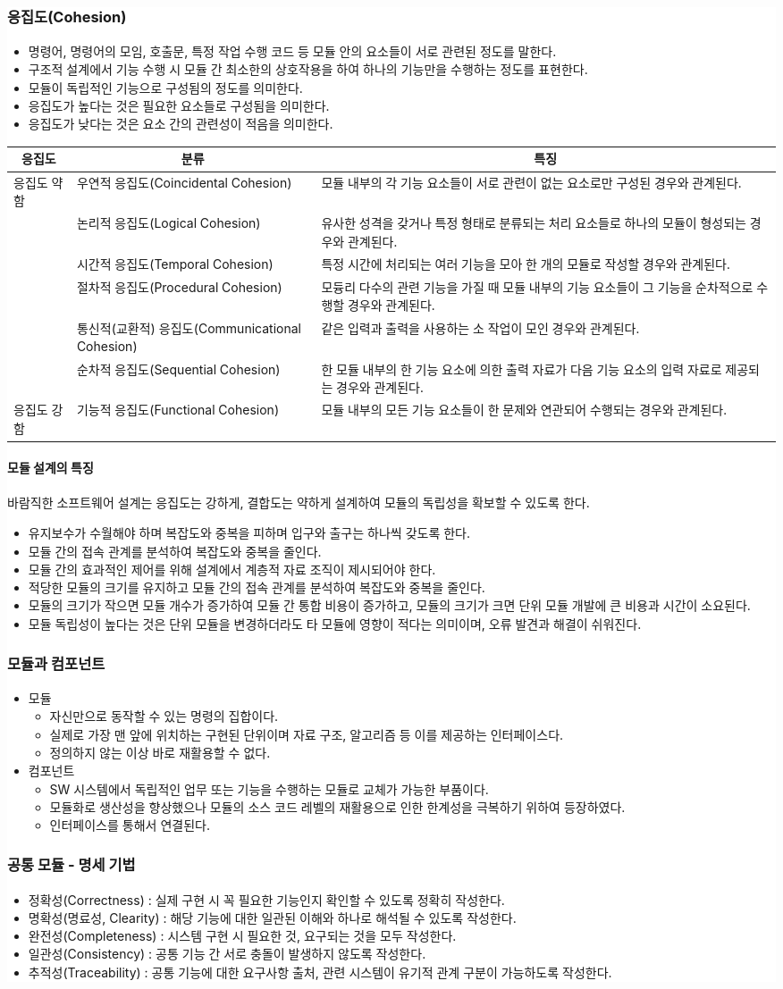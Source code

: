 ### 응집도(Cohesion)

- 명령어, 명령어의 모임, 호출문, 특정 작업 수행 코드 등 모듈 안의 요소들이 서로 관련된 정도를 말한다.
- 구조적 설계에서 기능 수행 시 모듈 간 최소한의 상호작용을 하여 하나의 기능만을 수행하는 정도를 표현한다.
- 모듈이 독립적인 기능으로 구성됨의 정도를 의미한다.
- 응집도가 높다는 것은 필요한 요소들로 구성됨을 의미한다.
- 응집도가 낮다는 것은 요소 간의 관련성이 적음을 의미한다.

| 응집도      | 분류                                            | 특징                                                                                                     |
| ----------- | ----------------------------------------------- | -------------------------------------------------------------------------------------------------------- |
| 응집도 약함 | 우연적 응집도(Coincidental Cohesion)            | 모듈 내부의 각 기능 요소들이 서로 관련이 없는 요소로만 구성된 경우와 관계된다.                           |
|             | 논리적 응집도(Logical Cohesion)                 | 유사한 성격을 갖거나 특정 형태로 분류되는 처리 요소들로 하나의 모듈이 형성되는 경우와 관계된다.          |
|             | 시간적 응집도(Temporal Cohesion)                | 특정 시간에 처리되는 여러 기능을 모아 한 개의 모듈로 작성할 경우와 관계된다.                             |
|             | 절차적 응집도(Procedural Cohesion)              | 모듕리 다수의 관련 기능을 가질 때 모듈 내부의 기능 요소들이 그 기능을 순차적으로 수행할 경우와 관계된다. |
|             | 통신적(교환적) 응집도(Communicational Cohesion) | 같은 입력과 출력을 사용하는 소 작업이 모인 경우와 관계된다.                                              |
|             | 순차적 응집도(Sequential Cohesion)              | 한 모듈 내부의 한 기능 요소에 의한 출력 자료가 다음 기능 요소의 입력 자료로 제공되는 경우와 관계된다.    |
| 응집도 강함 | 기능적 응집도(Functional Cohesion)              | 모듈 내부의 모든 기능 요소들이 한 문제와 연관되어 수행되는 경우와 관계된다.                              |

#### 모듈 설계의 특징

바람직한 소프트웨어 설계는 응집도는 강하게, 결합도는 약하게 설계하여 모듈의 독립성을 확보할 수 있도록 한다.

- 유지보수가 수월해야 하며 복잡도와 중복을 피하며 입구와 출구는 하나씩 갖도록 한다.
- 모듈 간의 접속 관계를 분석하여 복잡도와 중복을 줄인다.
- 모듈 간의 효과적인 제어를 위해 설계에서 계층적 자료 조직이 제시되어야 한다.
- 적당한 모듈의 크기를 유지하고 모듈 간의 접속 관계를 분석하여 복잡도와 중복을 줄인다.
- 모듈의 크기가 작으면 모듈 개수가 증가하여 모듈 간 통합 비용이 증가하고, 모듈의 크기가 크면 단위 모듈 개발에 큰 비용과 시간이 소요된다.
- 모듈 독립성이 높다는 것은 단위 모듈을 변경하더라도 타 모듈에 영향이 적다는 의미이며, 오류 발견과 해결이 쉬워진다.

### 모듈과 컴포넌트

- 모듈
  - 자신만으로 동작할 수 있는 명령의 집합이다.
  - 실제로 가장 맨 앞에 위치하는 구현된 단위이며 자료 구조, 알고리즘 등 이를 제공하는 인터페이스다.
  - 정의하지 않는 이상 바로 재활용할 수 없다.
- 컴포넌트
  - SW 시스템에서 독립적인 업무 또는 기능을 수행하는 모듈로 교체가 가능한 부품이다.
  - 모듈화로 생산성을 향상했으나 모듈의 소스 코드 레벨의 재활용으로 인한 한계성을 극복하기 위하여 등장하였다.
  - 인터페이스를 통해서 연결된다.

### 공통 모듈 - 명세 기법

- 정확성(Correctness) : 실제 구현 시 꼭 필요한 기능인지 확인할 수 있도록 정확히 작성한다.
- 명확성(명료성, Clearity) : 해당 기능에 대한 일관된 이해와 하나로 해석될 수 있도록 작성한다.
- 완전성(Completeness) : 시스템 구현 시 필요한 것, 요구되는 것을 모두 작성한다.
- 일관성(Consistency) : 공통 기능 간 서로 충돌이 발생하지 않도록 작성한다.
- 추적성(Traceability) : 공통 기능에 대한 요구사항 출처, 관련 시스템이 유기적 관계 구분이 가능하도록 작성한다.
